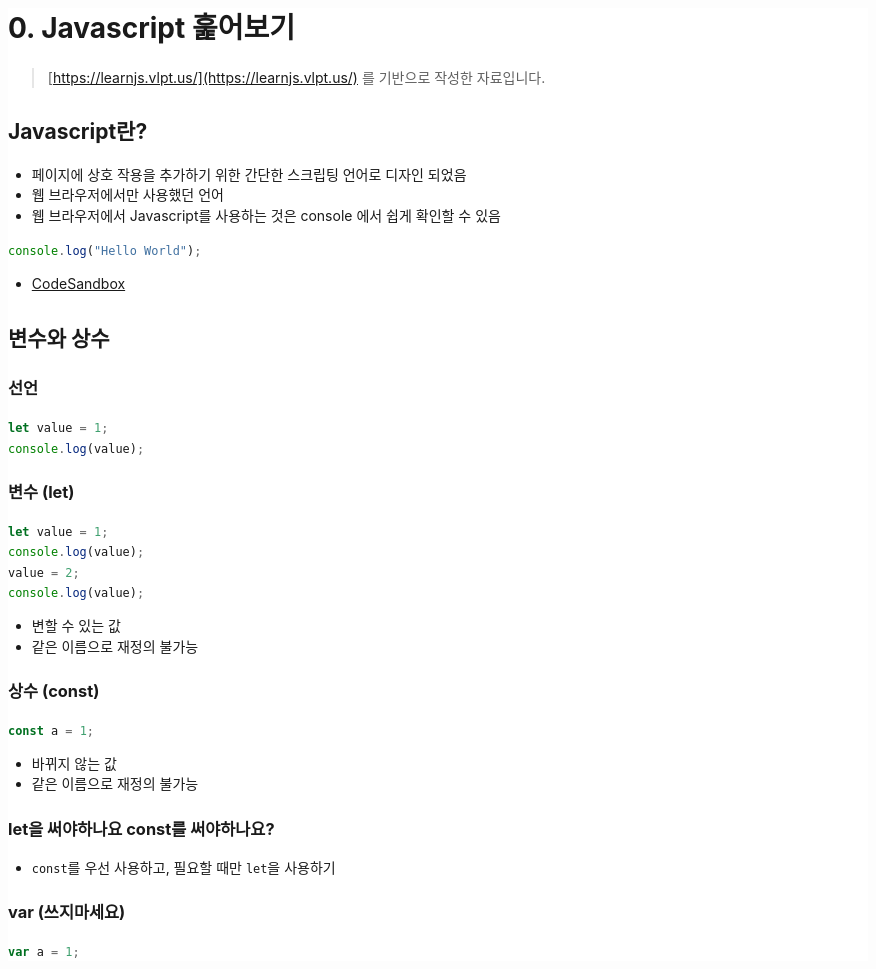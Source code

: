 # 0. Javascript 훑어보기

> [https://learnjs.vlpt.us/](https://learnjs.vlpt.us/) 를 기반으로 작성한 자료입니다.

## Javascript란?

- 페이지에 상호 작용을 추가하기 위한 간단한 스크립팅 언어로 디자인 되었음
- 웹 브라우저에서만 사용했던 언어
- 웹 브라우저에서 Javascript를 사용하는 것은 console 에서 쉽게 확인할 수 있음

```js
console.log("Hello World");
```

- [CodeSandbox](https://codesandbox.io/)

## 변수와 상수

### 선언

```js
let value = 1;
console.log(value);
```

### 변수 (let)

```js
let value = 1;
console.log(value);
value = 2;
console.log(value);
```

- 변할 수 있는 값
- 같은 이름으로 재정의 불가능

### 상수 (const)

```js
const a = 1;
```

- 바뀌지 않는 값
- 같은 이름으로 재정의 불가능

### let을 써야하나요 const를 써야하나요?

- `const`를 우선 사용하고, 필요할 때만 `let`을 사용하기

### var (쓰지마세요)

```js
var a = 1;
```
